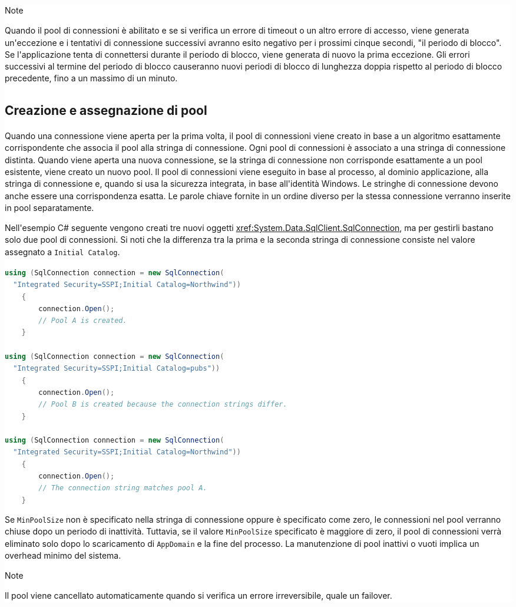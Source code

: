 > [!NOTE]
> Quando il pool di connessioni è abilitato e se si verifica un errore di timeout o un altro errore di accesso, viene generata un'eccezione e i tentativi di connessione successivi avranno esito negativo per i prossimi cinque secondi, "il periodo di blocco". Se l'applicazione tenta di connettersi durante il periodo di blocco, viene generata di nuovo la prima eccezione. Gli errori successivi al termine del periodo di blocco causeranno nuovi periodi di blocco di lunghezza doppia rispetto al periodo di blocco precedente, fino a un massimo di un minuto.  
  
## <a name="pool-creation-and-assignment"></a>Creazione e assegnazione di pool  
 Quando una connessione viene aperta per la prima volta, il pool di connessioni viene creato in base a un algoritmo esattamente corrispondente che associa il pool alla stringa di connessione. Ogni pool di connessioni è associato a una stringa di connessione distinta. Quando viene aperta una nuova connessione, se la stringa di connessione non corrisponde esattamente a un pool esistente, viene creato un nuovo pool. Il pool di connessioni viene eseguito in base al processo, al dominio applicazione, alla stringa di connessione e, quando si usa la sicurezza integrata, in base all'identità Windows. Le stringhe di connessione devono anche essere una corrispondenza esatta. Le parole chiave fornite in un ordine diverso per la stessa connessione verranno inserite in pool separatamente.  
  
 Nell'esempio C# seguente vengono creati tre nuovi oggetti <xref:System.Data.SqlClient.SqlConnection>, ma per gestirli bastano solo due pool di connessioni. Si noti che la differenza tra la prima e la seconda stringa di connessione consiste nel valore assegnato a `Initial Catalog`.  
  
```csharp
using (SqlConnection connection = new SqlConnection(  
  "Integrated Security=SSPI;Initial Catalog=Northwind"))  
    {  
        connection.Open();
        // Pool A is created.  
    }  
  
using (SqlConnection connection = new SqlConnection(  
  "Integrated Security=SSPI;Initial Catalog=pubs"))  
    {  
        connection.Open();
        // Pool B is created because the connection strings differ.  
    }  
  
using (SqlConnection connection = new SqlConnection(  
  "Integrated Security=SSPI;Initial Catalog=Northwind"))  
    {  
        connection.Open();
        // The connection string matches pool A.  
    }  
```  
  
 Se `MinPoolSize` non è specificato nella stringa di connessione oppure è specificato come zero, le connessioni nel pool verranno chiuse dopo un periodo di inattività. Tuttavia, se il valore `MinPoolSize` specificato è maggiore di zero, il pool di connessioni verrà eliminato solo dopo lo scaricamento di `AppDomain` e la fine del processo. La manutenzione di pool inattivi o vuoti implica un overhead minimo del sistema.  
  
> [!NOTE]
> Il pool viene cancellato automaticamente quando si verifica un errore irreversibile, quale un failover.  
  